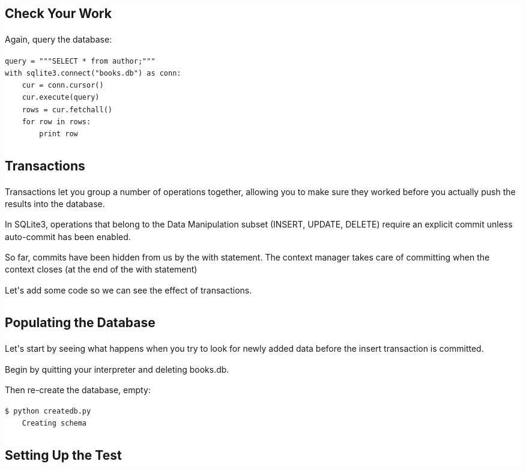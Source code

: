 </div>

<div class="section slide">

Check Your Work
---------------

Again, query the database:

    query = """SELECT * from author;"""
    with sqlite3.connect("books.db") as conn:
        cur = conn.cursor()
        cur.execute(query)
        rows = cur.fetchall()
        for row in rows:
            print row

</div>

<div class="section slide">

Transactions
------------

Transactions let you group a number of operations together, allowing you
to make sure they worked before you actually push the results into the
database.

In SQLite3, operations that belong to the Data Manipulation subset
(INSERT, UPDATE, DELETE) require an explicit commit unless auto-commit
has been enabled.

So far, commits have been hidden from us by the with statement. The
context manager takes care of committing when the context closes (at the
end of the with statement)

Let's add some code so we can see the effect of transactions.

</div>

<div class="section slide">

Populating the Database
-----------------------

Let's start by seeing what happens when you try to look for newly added
data before the insert transaction is committed.

Begin by quitting your interpreter and deleting books.db.

Then re-create the database, empty:

    $ python createdb.py
        Creating schema

</div>

<div class="section slide">

Setting Up the Test
-------------------
